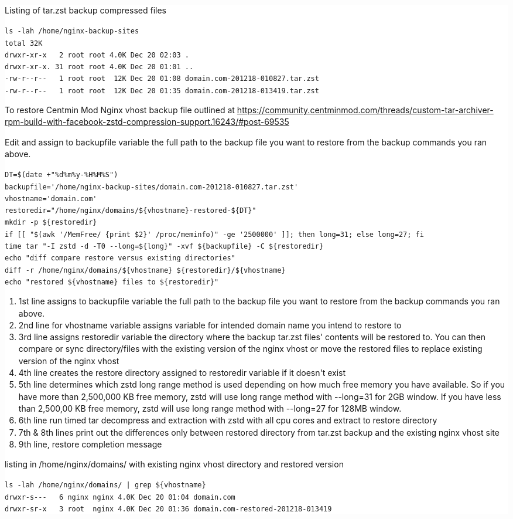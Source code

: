 Listing of tar.zst backup compressed files

```
ls -lah /home/nginx-backup-sites           
total 32K
drwxr-xr-x   2 root root 4.0K Dec 20 02:03 .
drwxr-xr-x. 31 root root 4.0K Dec 20 01:01 ..
-rw-r--r--   1 root root  12K Dec 20 01:08 domain.com-201218-010827.tar.zst
-rw-r--r--   1 root root  12K Dec 20 01:35 domain.com-201218-013419.tar.zst
```

To restore Centmin Mod Nginx vhost backup file outlined at https://community.centminmod.com/threads/custom-tar-archiver-rpm-build-with-facebook-zstd-compression-support.16243/#post-69535

Edit and assign to backupfile variable the full path to the backup file you want to restore from the backup commands you ran above.

```
DT=$(date +"%d%m%y-%H%M%S")
backupfile='/home/nginx-backup-sites/domain.com-201218-010827.tar.zst'
vhostname='domain.com'
restoredir="/home/nginx/domains/${vhostname}-restored-${DT}"
mkdir -p ${restoredir}
if [[ "$(awk '/MemFree/ {print $2}' /proc/meminfo)" -ge '2500000' ]]; then long=31; else long=27; fi
time tar "-I zstd -d -T0 --long=${long}" -xvf ${backupfile} -C ${restoredir}
echo "diff compare restore versus existing directories"
diff -r /home/nginx/domains/${vhostname} ${restoredir}/${vhostname}
echo "restored ${vhostname} files to ${restoredir}"
```

1. 1st line assigns to backupfile variable the full path to the backup file you want to restore from the backup commands you ran above.
2. 2nd line for vhostname variable assigns variable for intended domain name you intend to restore to
3. 3rd line assigns restoredir variable the directory where the backup tar.zst files' contents will be restored to. You can then compare or sync directory/files with the existing version of the nginx vhost or move the restored files to replace existing version of the nginx vhost
4. 4th line creates the restore directory assigned to restoredir variable if it doesn't exist
5. 5th line determines which zstd long range method is used depending on how much free memory you have available. So if you have more than 2,500,000 KB free memory, zstd will use long range method with --long=31 for 2GB window. If you have less than 2,500,00 KB free memory, zstd will use long range method with --long=27 for 128MB window.
6. 6th line run timed tar decompress and extraction with zstd with all cpu cores and extract to restore directory
7. 7th & 8th lines print out the differences only between restored directory from tar.zst backup and the existing nginx vhost site
9. 9th line, restore completion message

listing in /home/nginx/domains/ with existing nginx vhost directory and restored version

```
ls -lah /home/nginx/domains/ | grep ${vhostname}
drwxr-s---   6 nginx nginx 4.0K Dec 20 01:04 domain.com
drwxr-sr-x   3 root  nginx 4.0K Dec 20 01:36 domain.com-restored-201218-013419
```
